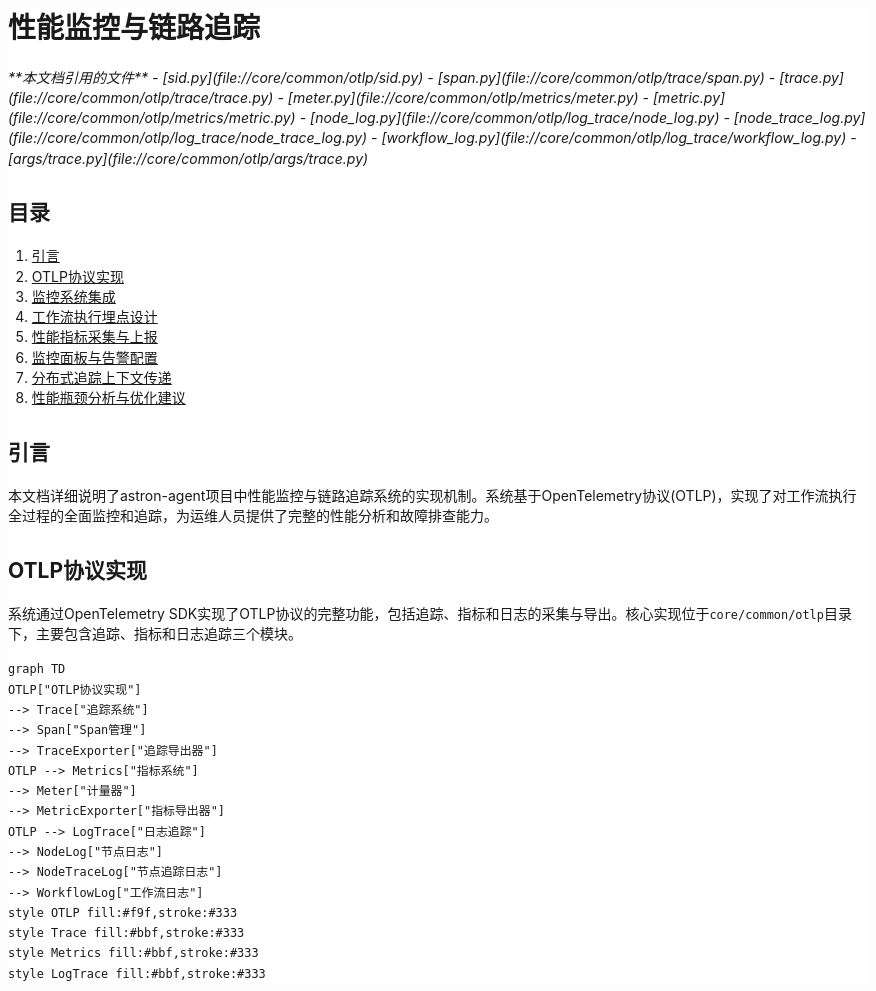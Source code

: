 # 性能监控与链路追踪

<cite>
**本文档引用的文件**
- [sid.py](file://core/common/otlp/sid.py)
- [span.py](file://core/common/otlp/trace/span.py)
- [trace.py](file://core/common/otlp/trace/trace.py)
- [meter.py](file://core/common/otlp/metrics/meter.py)
- [metric.py](file://core/common/otlp/metrics/metric.py)
- [node_log.py](file://core/common/otlp/log_trace/node_log.py)
- [node_trace_log.py](file://core/common/otlp/log_trace/node_trace_log.py)
- [workflow_log.py](file://core/common/otlp/log_trace/workflow_log.py)
- [args/trace.py](file://core/common/otlp/args/trace.py)
</cite>

## 目录
1. [引言](#引言)
2. [OTLP协议实现](#otlp协议实现)
3. [监控系统集成](#监控系统集成)
4. [工作流执行埋点设计](#工作流执行埋点设计)
5. [性能指标采集与上报](#性能指标采集与上报)
6. [监控面板与告警配置](#监控面板与告警配置)
7. [分布式追踪上下文传递](#分布式追踪上下文传递)
8. [性能瓶颈分析与优化建议](#性能瓶颈分析与优化建议)

## 引言
本文档详细说明了astron-agent项目中性能监控与链路追踪系统的实现机制。系统基于OpenTelemetry协议(OTLP)，实现了对工作流执行全过程的全面监控和追踪，为运维人员提供了完整的性能分析和故障排查能力。

## OTLP协议实现
系统通过OpenTelemetry SDK实现了OTLP协议的完整功能，包括追踪、指标和日志的采集与导出。核心实现位于`core/common/otlp`目录下，主要包含追踪、指标和日志追踪三个模块。

```mermaid
graph TD
OTLP["OTLP协议实现"]
--> Trace["追踪系统"]
--> Span["Span管理"]
--> TraceExporter["追踪导出器"]
OTLP --> Metrics["指标系统"]
--> Meter["计量器"]
--> MetricExporter["指标导出器"]
OTLP --> LogTrace["日志追踪"]
--> NodeLog["节点日志"]
--> NodeTraceLog["节点追踪日志"]
--> WorkflowLog["工作流日志"]
style OTLP fill:#f9f,stroke:#333
style Trace fill:#bbf,stroke:#333
style Metrics fill:#bbf,stroke:#333
style LogTrace fill:#bbf,stroke:#333
```
